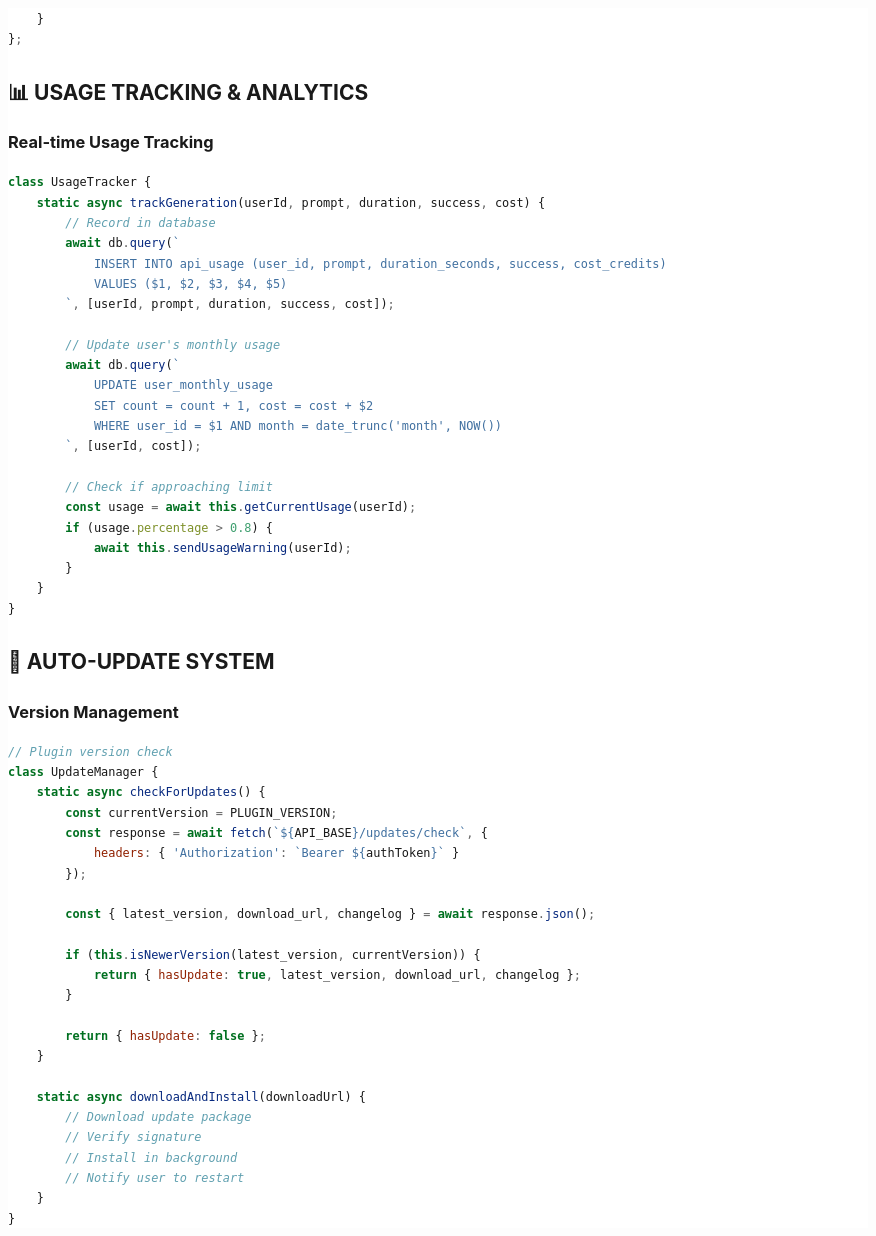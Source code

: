 ```javascript
    }
};
```

## 📊 USAGE TRACKING & ANALYTICS

### Real-time Usage Tracking
```javascript
class UsageTracker {
    static async trackGeneration(userId, prompt, duration, success, cost) {
        // Record in database
        await db.query(`
            INSERT INTO api_usage (user_id, prompt, duration_seconds, success, cost_credits)
            VALUES ($1, $2, $3, $4, $5)
        `, [userId, prompt, duration, success, cost]);
        
        // Update user's monthly usage
        await db.query(`
            UPDATE user_monthly_usage 
            SET count = count + 1, cost = cost + $2
            WHERE user_id = $1 AND month = date_trunc('month', NOW())
        `, [userId, cost]);
        
        // Check if approaching limit
        const usage = await this.getCurrentUsage(userId);
        if (usage.percentage > 0.8) {
            await this.sendUsageWarning(userId);
        }
    }
}
```

## 🔄 AUTO-UPDATE SYSTEM

### Version Management
```javascript
// Plugin version check
class UpdateManager {
    static async checkForUpdates() {
        const currentVersion = PLUGIN_VERSION;
        const response = await fetch(`${API_BASE}/updates/check`, {
            headers: { 'Authorization': `Bearer ${authToken}` }
        });
        
        const { latest_version, download_url, changelog } = await response.json();
        
        if (this.isNewerVersion(latest_version, currentVersion)) {
            return { hasUpdate: true, latest_version, download_url, changelog };
        }
        
        return { hasUpdate: false };
    }
    
    static async downloadAndInstall(downloadUrl) {
        // Download update package
        // Verify signature
        // Install in background
        // Notify user to restart
    }
}
```
